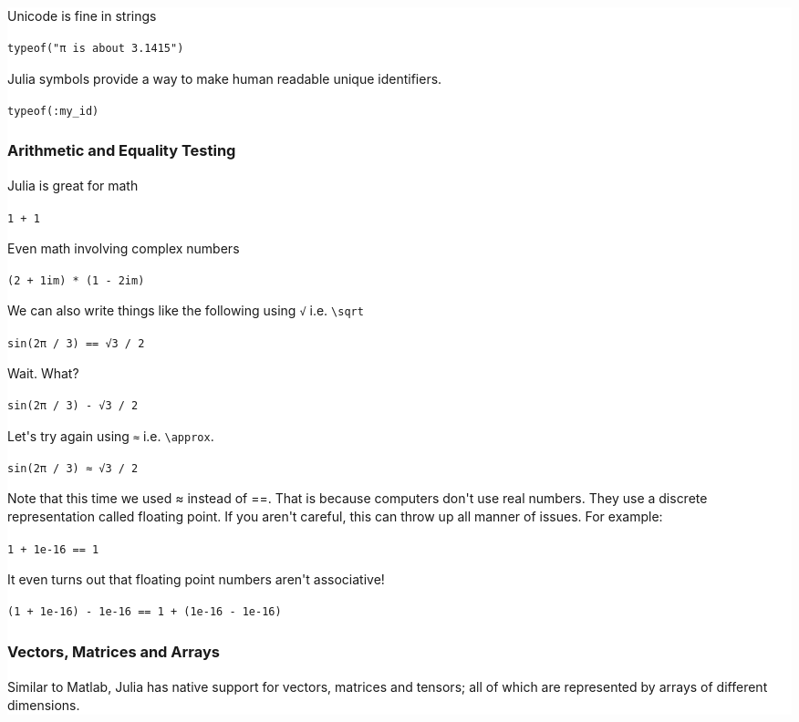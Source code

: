 Unicode is fine in strings

```
typeof("π is about 3.1415")
```

Julia symbols provide a way to make human readable unique identifiers.

```!
typeof(:my_id)
```

### Arithmetic and Equality Testing

Julia is great for math

```!
1 + 1
```

Even math involving complex numbers

```!
(2 + 1im) * (1 - 2im)
```

We can also write things like the following using `√` i.e. `\sqrt`

```!
sin(2π / 3) == √3 / 2
```

Wait. What?

```!
sin(2π / 3) - √3 / 2
```

Let's try again using `≈` i.e. `\approx`.

```!
sin(2π / 3) ≈ √3 / 2
```

Note that this time we used ≈ instead of ==. That is because computers don't use
real numbers. They use a discrete representation called floating point. If you aren't
careful, this can throw up all manner of issues. For example:

```!
1 + 1e-16 == 1
```

It even turns out that floating point numbers aren't associative!

```!
(1 + 1e-16) - 1e-16 == 1 + (1e-16 - 1e-16)
```

### Vectors, Matrices and Arrays

Similar to Matlab, Julia has native support for vectors, matrices and tensors; all of which are represented by arrays of different dimensions.
